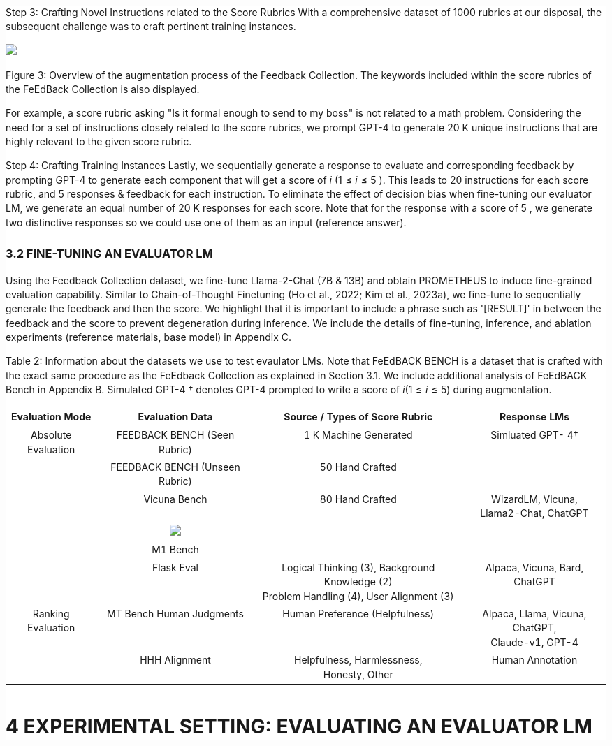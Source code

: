 Step 3: Crafting Novel Instructions related to the Score Rubrics With a comprehensive dataset of 1000 rubrics at our disposal, the subsequent challenge was to craft pertinent training instances.

![](https://cdn.mathpix.com/cropped/2024_06_04_ddcdf99949b4d4a4a5dfg-06.jpg?height=1328&width=1268&top_left_y=279&top_left_x=426)

Figure 3: Overview of the augmentation process of the Feedback Collection. The keywords included within the score rubrics of the FeEdBack Collection is also displayed.

For example, a score rubric asking "Is it formal enough to send to my boss" is not related to a math problem. Considering the need for a set of instructions closely related to the score rubrics, we prompt GPT-4 to generate $20 \mathrm{~K}$ unique instructions that are highly relevant to the given score rubric.

Step 4: Crafting Training Instances Lastly, we sequentially generate a response to evaluate and corresponding feedback by prompting GPT-4 to generate each component that will get a score of $i$ $(1 \leq i \leq 5$ ). This leads to 20 instructions for each score rubric, and 5 responses \& feedback for each instruction. To eliminate the effect of decision bias when fine-tuning our evaluator LM, we generate an equal number of $20 \mathrm{~K}$ responses for each score. Note that for the response with a score of 5 , we generate two distinctive responses so we could use one of them as an input (reference answer).

### 3.2 FINE-TUNING AN EVALUATOR LM

Using the Feedback Collection dataset, we fine-tune Llama-2-Chat (7B \& 13B) and obtain PROMETHEUS to induce fine-grained evaluation capability. Similar to Chain-of-Thought Finetuning (Ho et al., 2022; Kim et al., 2023a), we fine-tune to sequentially generate the feedback and then the score. We highlight that it is important to include a phrase such as '[RESULT]' in between the feedback and the score to prevent degeneration during inference. We include the details of fine-tuning, inference, and ablation experiments (reference materials, base model) in Appendix C.

Table 2: Information about the datasets we use to test evaulator LMs. Note that FeEdBACK BENCH is a dataset that is crafted with the exact same procedure as the FeEdback Collection as explained in Section 3.1. We include additional analysis of FeEdBACK Bench in Appendix B. Simulated GPT-4 $\dagger$ denotes GPT-4 prompted to write a score of $i(1 \leq i \leq 5)$ during augmentation.

| Evaluation Mode | Evaluation Data | Source / Types of Score Rubric | Response LMs |
| :---: | :---: | :---: | :---: |
| Absolute Evaluation | FEEDBACK BENCH (Seen Rubric) | $1 \mathrm{~K}$ Machine Generated | Simluated GPT- $4 \dagger$ |
|  | FEEDBACK BENCH (Unseen Rubric) | 50 Hand Crafted |  |
|  | Vicuna Bench | 80 Hand Crafted | WizardLM, Vicuna, <br> Llama2-Chat, ChatGPT |
|  | ![](https://cdn.mathpix.com/cropped/2024_06_04_ddcdf99949b4d4a4a5dfg-07.jpg?height=42&width=353&top_left_y=655&top_left_x=589) |  |  |
|  | M1 Bench |  |  |
|  | Flask Eval | Logical Thinking (3), Background Knowledge (2) <br> Problem Handling (4), User Alignment (3) | Alpaca, Vicuna, Bard, ChatGPT |
| Ranking Evaluation | MT Bench Human Judgments | Human Preference (Helpfulness) | Alpaca, Llama, Vicuna, ChatGPT, <br> Claude-v1, GPT-4 |
|  | HHH Alignment | Helpfulness, Harmlessness, <br> Honesty, Other | Human Annotation |

# 4 EXPERIMENTAL SETTING: EVALUATING AN EVALUATOR LM 
